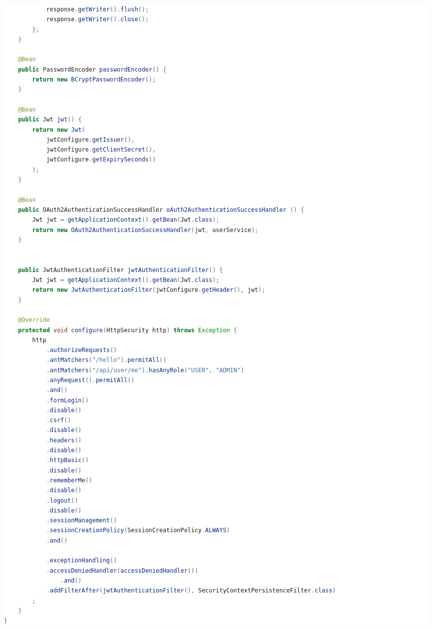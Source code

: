 ```java
			response.getWriter().flush();
			response.getWriter().close();
		};
	}

	@Bean
	public PasswordEncoder passwordEncoder() {
		return new BCryptPasswordEncoder();
	}

	@Bean
	public Jwt jwt() {
		return new Jwt(
			jwtConfigure.getIssuer(),
			jwtConfigure.getClientSecret(),
			jwtConfigure.getExpirySeconds()
		);
	}

	@Bean
	public OAuth2AuthenticationSuccessHandler oAuth2AuthenticationSuccessHandler () {
		Jwt jwt = getApplicationContext().getBean(Jwt.class);
		return new OAuth2AuthenticationSuccessHandler(jwt, userService);
	}
	

	public JwtAuthenticationFilter jwtAuthenticationFilter() {
		Jwt jwt = getApplicationContext().getBean(Jwt.class);
		return new JwtAuthenticationFilter(jwtConfigure.getHeader(), jwt);
	}

	@Override
	protected void configure(HttpSecurity http) throws Exception {
		http
			.authorizeRequests()
			.antMatchers("/hello").permitAll()
			.antMatchers("/api/user/me").hasAnyRole("USER", "ADMIN")
			.anyRequest().permitAll()
			.and()
			.formLogin()
			.disable()
			.csrf()
			.disable()
			.headers()
			.disable()
			.httpBasic()
			.disable()
			.rememberMe()
			.disable()
			.logout()
			.disable()
			.sessionManagement()
			.sessionCreationPolicy(SessionCreationPolicy.ALWAYS)
			.and()

			.exceptionHandling()
			.accessDeniedHandler(accessDeniedHandler())
				.and()
			.addFilterAfter(jwtAuthenticationFilter(), SecurityContextPersistenceFilter.class)
		;
	}
}
```